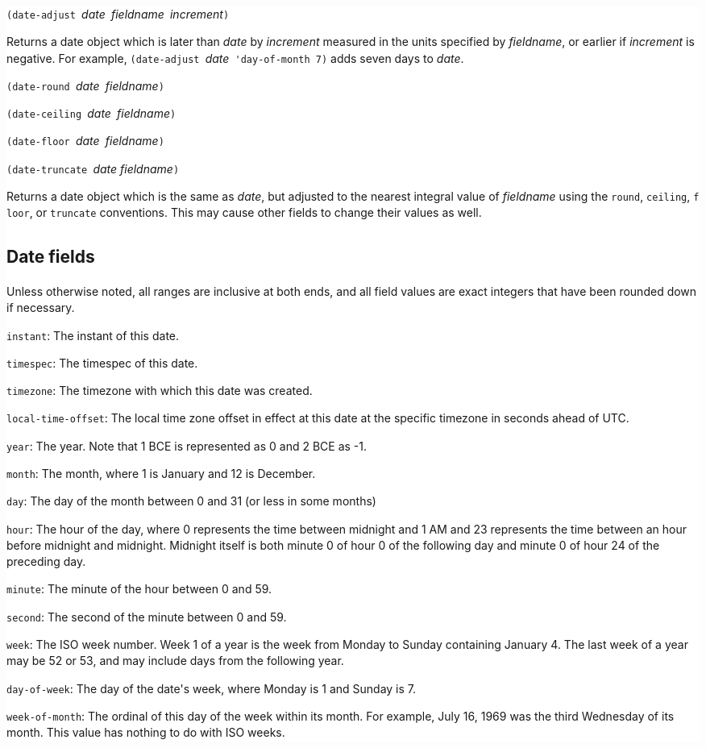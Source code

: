`(date-adjust `*date*` `*fieldname*` `*increment*`)`

Returns a date object which is later than *date* by *increment*
measured in the units specified by *fieldname*,
or earlier if *increment* is negative.
For example, `(date-adjust `*date*` 'day-of-month 7)` adds seven days to *date*.

`(date-round `*date*` `*fieldname*`)`

`(date-ceiling `*date*` `*fieldname*`)`

`(date-floor `*date*` `*fieldname*`)`

`(date-truncate `*date* *fieldname*`)`

Returns a date object which is the same as *date*,
but adjusted to the nearest integral value of *fieldname*
using the `round`, `ceiling`, `floor`, or `truncate` conventions.
This may cause other fields to change their values as well.

## Date fields

Unless otherwise noted, all ranges are inclusive at both ends, and all
field values are exact integers that have been rounded down if necessary.

`instant`: The instant of this date.

`timespec`: The  timespec of this date.

`timezone`: The timezone with which this date was created.

`local-time-offset`: The local time zone offset in effect at this
date at the specific timezone in seconds ahead of UTC.

`year`: The year.  Note that 1 BCE is represented as 0 and 2 BCE as -1.

`month`: The month, where 1 is January and 12 is December.

`day`: The day of the month between 0 and 31 (or less in some months)

`hour`: The hour of the day, where 0 represents the time between
midnight and 1 AM and 23 represents the time between an hour before
midnight and midnight.  Midnight itself is both minute 0 of hour 0
of the following day and minute 0 of hour 24 of the preceding day.

`minute`:  The minute of the hour between 0 and 59.

`second`: The second of the minute between 0 and 59.

`week`: The ISO week number.  Week 1 of a year is the week
from Monday to Sunday containing January 4.  The last week
of a year may be 52 or 53, and may include days from the
following year.

`day-of-week`: The day of the date's week, where Monday is 1 and Sunday is 7.

`week-of-month`: The ordinal of this day of the week within its month.
For example, July 16, 1969 was the third Wednesday of its month. This
value has nothing to do with ISO weeks.
